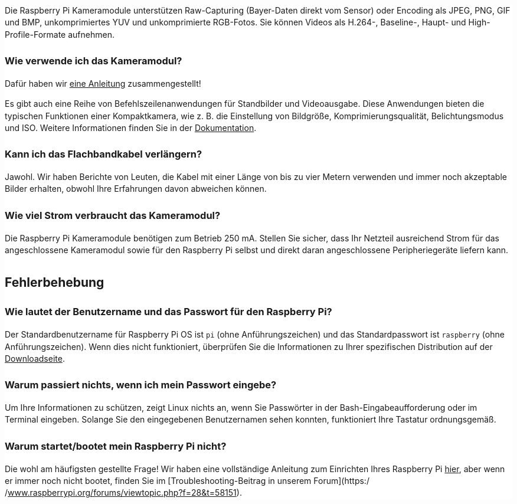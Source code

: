 Die Raspberry Pi Kameramodule unterstützen Raw-Capturing (Bayer-Daten direkt vom Sensor) oder Encoding als JPEG, PNG, GIF und BMP, unkomprimiertes YUV und unkomprimierte RGB-Fotos. Sie können Videos als H.264-, Baseline-, Haupt- und High-Profile-Formate aufnehmen.

<a name="cameramodule-how"></a>
### Wie verwende ich das Kameramodul?

Dafür haben wir [eine Anleitung](https://projects.raspberrypi.org/en/projects/getting-started-with-picamera) zusammengestellt!

Es gibt auch eine Reihe von Befehlszeilenanwendungen für Standbilder und Videoausgabe. Diese Anwendungen bieten die typischen Funktionen einer Kompaktkamera, wie z. B. die Einstellung von Bildgröße, Komprimierungsqualität, Belichtungsmodus und ISO. Weitere Informationen finden Sie in der [Dokumentation](https://www.raspberrypi.org/documentation/hardware/camera/README.md).

<a name="cameramodule-cable"></a>
### Kann ich das Flachbandkabel verlängern?

Jawohl. Wir haben Berichte von Leuten, die Kabel mit einer Länge von bis zu vier Metern verwenden und immer noch akzeptable Bilder erhalten, obwohl Ihre Erfahrungen davon abweichen können.

<a name="cameramodule-power"></a>
### Wie viel Strom verbraucht das Kameramodul?

Die Raspberry Pi Kameramodule benötigen zum Betrieb 250 mA. Stellen Sie sicher, dass Ihr Netzteil ausreichend Strom für das angeschlossene Kameramodul sowie für den Raspberry Pi selbst und direkt daran angeschlossene Peripheriegeräte liefern kann.

<a name="troubleshoot"></a>

## Fehlerbehebung

<a name="troubleshoot-defpasswd"></a>
### Wie lautet der Benutzername und das Passwort für den Raspberry Pi?

Der Standardbenutzername für Raspberry Pi OS ist `pi` (ohne Anführungszeichen) und das Standardpasswort ist `raspberry` (ohne Anführungszeichen). Wenn dies nicht funktioniert, überprüfen Sie die Informationen zu Ihrer spezifischen Distribution auf der [Downloadseite](https://www.raspberrypi.org/downloads).

<a name="troubleshoot-inputpasswd"></a>
### Warum passiert nichts, wenn ich mein Passwort eingebe?

Um Ihre Informationen zu schützen, zeigt Linux nichts an, wenn Sie Passwörter in der Bash-Eingabeaufforderung oder im Terminal eingeben. Solange Sie den eingegebenen Benutzernamen sehen konnten, funktioniert Ihre Tastatur ordnungsgemäß.

<a name="troubleshoot-boot"></a>
### Warum startet/bootet mein Raspberry Pi nicht?

Die wohl am häufigsten gestellte Frage! Wir haben eine vollständige Anleitung zum Einrichten Ihres Raspberry Pi [hier](../setup/), aber wenn er immer noch nicht bootet, finden Sie im [Troubleshooting-Beitrag in unserem Forum](https:/ /www.raspberrypi.org/forums/viewtopic.php?f=28&t=58151).
